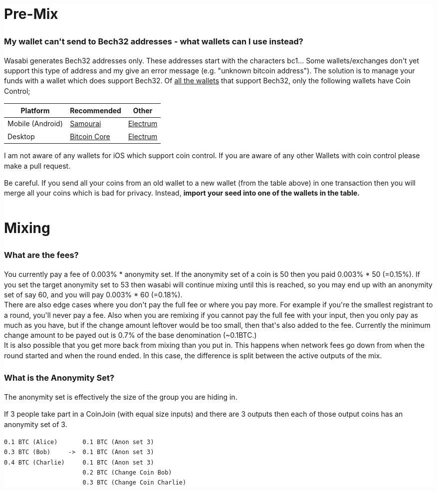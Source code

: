 # Pre-Mix

### My wallet can't send to Bech32 addresses - what wallets can I use instead? 

Wasabi generates Bech32 addresses only. These addresses start with the characters bc1... Some wallets/exchanges don't yet support this type of address and my give an error message (e.g. "unknown bitcoin address"). The solution is to manage your funds with a wallet which does support Bech32. Of [all the wallets](https://en.bitcoin.it/wiki/Bech32_adoption) that support Bech32, only the following wallets have Coin Control;

| Platform 						| Recommended 																					| Other										|
| ---------						| -----------------------------------------------------	|------------------------	|
| Mobile (Android)		| [Samourai](https://samouraiwallet.com/)								| [Electrum](https://play.google.com/store/apps/details?id=org.electrum.electrum)								|
| Desktop 						| [Bitcoin Core](https://bitcoincore.org/en/download/)	| [Electrum](https://electrum.org)	|

I am not aware of any wallets for iOS which support coin control. If you are aware of any other Wallets with coin control please make a pull request.

Be careful. If you send all your coins from an old wallet to a new wallet (from the table above) in one transaction then you will merge all your coins which is bad for privacy. Instead, **import your seed into one of the wallets in the table.**

# Mixing

### What are the fees?

You currently pay a fee of 0.003% * anonymity set. If the anonymity set of a coin is 50 then you paid 0.003% * 50 (=0.15%). If you set the target anonymity set to 53 then wasabi will continue mixing until this is reached, so you may end up with an anonymity set of say 60, and you will pay 0.003% * 60 (=0.18%).  
There are also edge cases where you don't pay the full fee or where you pay more. For example if you're the smallest registrant to a round, you'll never pay a fee. Also when you are remixing if you cannot pay the full fee with your input, then you only pay as much as you have, but if the change amount leftover would be too small, then that's also added to the fee. Currently the minimum change amount to be payed out is 0.7% of the base denomination (~0.1BTC.)  
It is also possible that you get more back from mixing than you put in. This happens when network fees go down from when the round started and when the round ended. In this case, the difference is split between the active outputs of the mix.

### What is the Anonymity Set?

The anonymity set is effectively the size of the group you are hiding in. 

If 3 people take part in a CoinJoin (with equal size inputs) and there are 3 outputs then each of those output coins has an anonymity set of 3.

```
0.1 BTC (Alice)       0.1 BTC (Anon set 3)
0.3 BTC (Bob) 	  ->  0.1 BTC (Anon set 3)
0.4 BTC (Charlie)     0.1 BTC (Anon set 3)
                      0.2 BTC (Change Coin Bob)
                      0.3 BTC (Change Coin Charlie)
```

